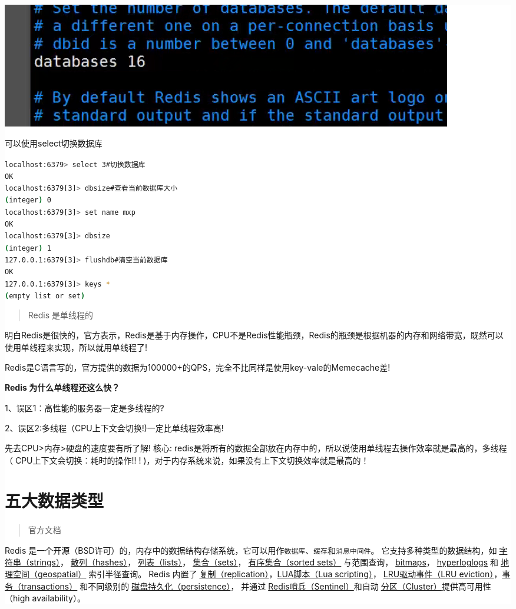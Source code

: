 ![image-20220213154026933](Redis.assets/image-20220213154026933.png)

可以使用select切换数据库

```bash
localhost:6379> select 3#切换数据库
OK
localhost:6379[3]> dbsize#查看当前数据库大小
(integer) 0
localhost:6379[3]> set name mxp
OK
localhost:6379[3]> dbsize
(integer) 1
127.0.0.1:6379[3]> flushdb#清空当前数据库
OK
127.0.0.1:6379[3]> keys *
(empty list or set)
```

> Redis 是单线程的

明白Redis是很快的，官方表示，Redis是基于内存操作，CPU不是Redis性能瓶颈，Redis的瓶颈是根据机器的内存和网络带宽，既然可以使用单线程来实现，所以就用单线程了!

Redis是C语言写的，官方提供的数据为100000+的QPS，完全不比同样是使用key-vale的Memecache差!

**Redis 为什么单线程还这么快？**

1、误区1︰高性能的服务器一定是多线程的?

2、误区2∶多线程（CPU上下文会切换!)一定比单线程效率高!

先去CPU>内存>硬盘的速度要有所了解!
核心: redis是将所有的数据全部放在内存中的，所以说使用单线程去操作效率就是最高的，多线程（ CPU上下文会切换︰耗时的操作!! ! )，对于内存系统来说，如果没有上下文切换效率就是最高的！

# 五大数据类型

> 官方文档

Redis 是一个开源（BSD许可）的，内存中的数据结构存储系统，它可以用作`数据库`、`缓存`和`消息中间件`。 它支持多种类型的数据结构，如 [字符串（strings）](http://redis.cn/topics/data-types-intro.html#strings)， [散列（hashes）](http://redis.cn/topics/data-types-intro.html#hashes)， [列表（lists）](http://redis.cn/topics/data-types-intro.html#lists)， [集合（sets）](http://redis.cn/topics/data-types-intro.html#sets)， [有序集合（sorted sets）](http://redis.cn/topics/data-types-intro.html#sorted-sets) 与范围查询， [bitmaps](http://redis.cn/topics/data-types-intro.html#bitmaps)， [hyperloglogs](http://redis.cn/topics/data-types-intro.html#hyperloglogs) 和 [地理空间（geospatial）](http://redis.cn/commands/geoadd.html) 索引半径查询。 Redis 内置了 [复制（replication）](http://redis.cn/topics/replication.html)，[LUA脚本（Lua scripting）](http://redis.cn/commands/eval.html)， [LRU驱动事件（LRU eviction）](http://redis.cn/topics/lru-cache.html)，[事务（transactions）](http://redis.cn/topics/transactions.html) 和不同级别的 [磁盘持久化（persistence）](http://redis.cn/topics/persistence.html)， 并通过 [Redis哨兵（Sentinel）](http://redis.cn/topics/sentinel.html)和自动 [分区（Cluster）](http://redis.cn/topics/cluster-tutorial.html)提供高可用性（high availability）。
